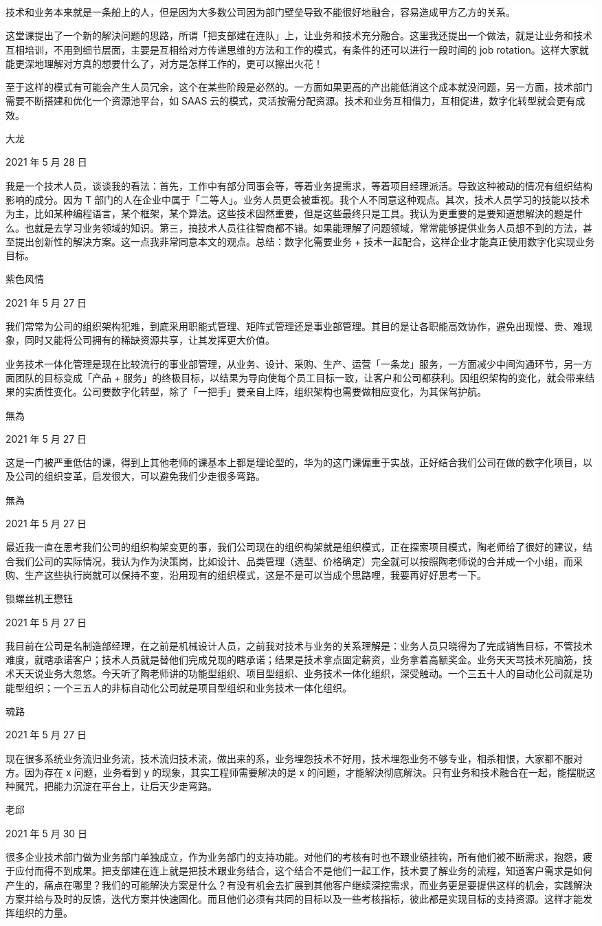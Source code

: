 技术和业务本来就是一条船上的人，但是因为大多数公司因为部门壁垒导致不能很好地融合，容易造成甲方乙方的关系。

这堂课提出了一个新的解決问题的思路，所谓「把支部建在连队」上，让业务和技术充分融合。这里我还提出一个做法，就是让业务和技术互相培训，不用到细节层面，主要是互相给对方传递思维的方法和工作的模式，有条件的还可以进行一段时间的 job rotation。这样大家就能更深地理解对方真的想要什么了，对方是怎样工作的，更可以擦出火花！

至于这样的模式有可能会产生人员冗余，这个在某些阶段是必然的。一方面如果更高的产出能低消这个成本就没问题，另一方面，技术部门需要不断搭建和优化一个资源池平台，如 SAAS 云的模式，灵活按需分配资源。技术和业务互相借力，互相促进，数字化转型就会更有成效。

大龙

2021 年 5 月 28 日

我是一个技术人员，谈谈我的看法：首先，工作中有部分同事会等，等着业务提需求，等着项目经理派活。导致这种被动的情况有组织结构影响的成分。因为 T 部门的人在企业中属于「二等人」。业务人员更会被重视。我个人不同意这种观点。其次，技术人员学习的技能以技术为主，比如某种编程语言，某个框架，某个算法。这些技术固然重要，但是这些最终只是工具。我认为更重要的是要知道想解決的题是什么。也就是去学习业务领域的知识。第三，搞技术人员往往智商都不错。如果能理解了问题领域，常常能够提供业务人员想不到的方法，甚至提出创新性的解決方案。这一点我非常同意本文的观点。总结：数字化需要业务 + 技术一起配合，这样企业才能真正使用数字化实现业务目标。

紫色风情

2021 年 5 月 27 日

我们常常为公司的组织架构犯难，到底采用职能式管理、矩阵式管理还是事业部管理。其目的是让各职能高效协作，避免出现慢、贵、难现象，同时又能将公司拥有的稀缺资源共享，让其发挥更大价值。

业务技术一体化管理是现在比较流行的事业部管理，从业务、设计、采购、生产、运营「一条龙」服务，一方面减少中间沟通环节，另一方面团队的目标变成「产品 + 服务」的终极目标，以结果为导向使每个员工目标一致，让客户和公司都获利。因组织架构的变化，就会带来结果的实质性变化。公司要数字化转型，除了「一把手」要亲自上阵，组织架构也需要做相应变化，为其保驾护航。

無為

2021 年 5 月 27 日

这是一门被严重低估的课，得到上其他老师的课基本上都是理论型的，华为的这门课偏重于实战，正好结合我们公司在做的数字化项目，以及公司的组织变革，启发很大，可以避免我们少走很多弯路。

無為

2021 年 5 月 27 日

最近我一直在思考我们公司的组织构架变更的事，我们公司现在的组织构架就是组织模式，正在探索项目模式，陶老师给了很好的建议，结合我们公司的实际情况，我认为作为決策岗，比如设计、品类管理（选型、价格确定）完全就可以按照陶老师说的合并成一个小组，而采购、生产这些执行岗就可以保持不变，沿用现有的组织模式，这是不是可以当成个思路哩，我要再好好思考一下。

锁螺丝机王懋钰

2021 年 5 月 27 日

我目前在公司是名制造部经理，在之前是机械设计人员，之前我对技术与业务的关系理解是：业务人员只晓得为了完成销售目标，不管技术难度，就瞎承诺客户；技术人员就是替他们完成兑现的瞎承诺；结果是技术拿点固定薪资，业务拿着高额奖金。业务天天骂技术死脑筋，技术天天说业务大忽悠。今天听了陶老师讲的功能型组织、项目型组织、业务技术一体化组织，深受触动。一个三五十人的自动化公司就是功能型组织；一个三五人的非标自动化公司就是项目型组织和业务技术一体化组织。

魂路

2021 年 5 月 27 日

现在很多系统业务流归业务流，技术流归技术流，做出来的系，业务埋怨技术不好用，技术埋怨业务不够专业，相杀相恨，大家都不服对方。因为存在 x 问题，业务看到 y 的现象，其实工程师需要解决的是 x 的问题，才能解決彻底解決。只有业务和技术融合在一起，能摆脱这种魔咒，把能力沉淀在平台上，让后天少走弯路。

老邱

2021 年 5 月 30 日

很多企业技术部门做为业务部门单独成立，作为业务部门的支持功能。对他们的考核有时也不跟业绩挂钩，所有他们被不断需求，抱怨，疲于应付而得不到成果。把支部建在连上就是把技术跟业务结合，这个结合不是他们一起工作，技术要了解业务的流程，知道客户需求是如何产生的，痛点在哪里？我们的可能解決方案是什么？有没有机会去扩展到其他客户继续深挖需求，而业务更是要提供这样的机会，实践解決方案并给与及时的反馈，迭代方案并快速固化。而且他们必须有共同的目标以及一些考核指标，彼此都是实现目标的支持资源。这样才能发挥组织的力量。
